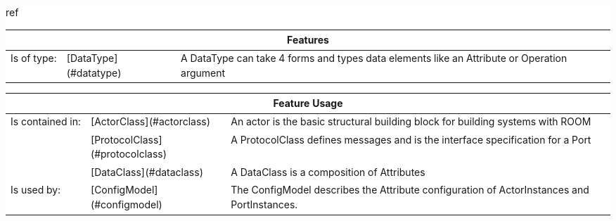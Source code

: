 <tr>
	<td>ref</td>
	<td></td>
</tr>
</tbody>
</table>

<table style="vertical-align: middle;" class="table">
<thead>
<tr>
	<th colspan="3">Features</th>
</tr>
</thead>
<tbody>
<tr>
	<td rowspan="1" style="white-space: nowrap;">Is of type:</td>
	<td>[DataType](#datatype)
	 </td>
	<td>A DataType can take 4 forms and types data elements like an Attribute or Operation argument</td>
</tr>
</tbody>
</table>

<table style="vertical-align: middle;" class="table">
<thead>
<tr>
	<th colspan="3">Feature Usage</th>
</tr>
</thead>
<tbody>
<tr>
	<td rowspan="3" style="white-space: nowrap;">Is contained in:</td>
	<td>[ActorClass](#actorclass)
	 </td>
	<td>An actor is the basic structural building block for building systems with ROOM</td>
</tr>
<tr>
	<td>[ProtocolClass](#protocolclass)
	 </td>
	<td>A ProtocolClass defines messages and is the interface specification for a Port</td>
</tr>
<tr>
	<td>[DataClass](#dataclass)
	 </td>
	<td>A DataClass is a composition of Attributes</td>
</tr>
<tr>
	<td rowspan="1" style="white-space: nowrap;">Is used by:</td>
	<td>[ConfigModel](#configmodel)
	 </td>
	<td>The ConfigModel describes the Attribute configuration of ActorInstances and PortInstances. </td>
</tr>
</tbody>
</table>
